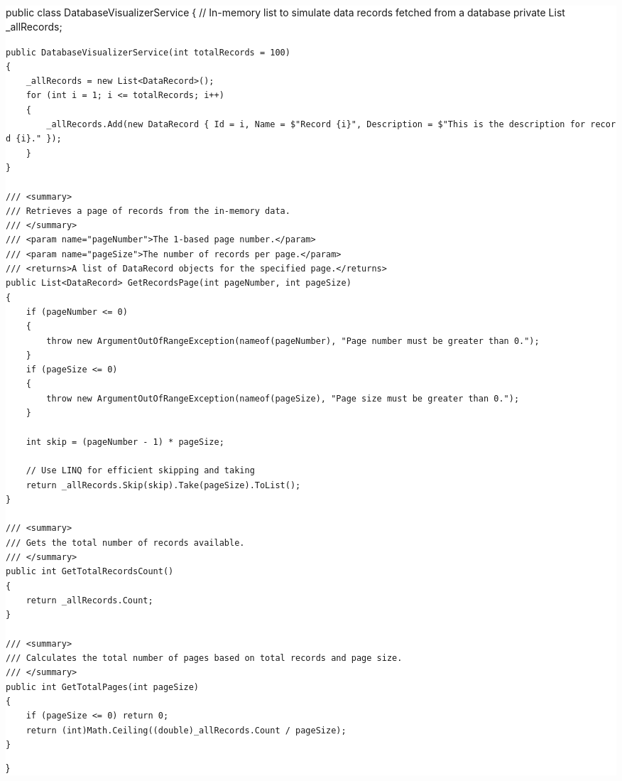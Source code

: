 public class DatabaseVisualizerService
{
    // In-memory list to simulate data records fetched from a database
    private List<DataRecord> _allRecords;

    public DatabaseVisualizerService(int totalRecords = 100)
    {
        _allRecords = new List<DataRecord>();
        for (int i = 1; i <= totalRecords; i++)
        {
            _allRecords.Add(new DataRecord { Id = i, Name = $"Record {i}", Description = $"This is the description for record {i}." });
        }
    }

    /// <summary>
    /// Retrieves a page of records from the in-memory data.
    /// </summary>
    /// <param name="pageNumber">The 1-based page number.</param>
    /// <param name="pageSize">The number of records per page.</param>
    /// <returns>A list of DataRecord objects for the specified page.</returns>
    public List<DataRecord> GetRecordsPage(int pageNumber, int pageSize)
    {
        if (pageNumber <= 0)
        {
            throw new ArgumentOutOfRangeException(nameof(pageNumber), "Page number must be greater than 0.");
        }
        if (pageSize <= 0)
        {
            throw new ArgumentOutOfRangeException(nameof(pageSize), "Page size must be greater than 0.");
        }

        int skip = (pageNumber - 1) * pageSize;
        
        // Use LINQ for efficient skipping and taking
        return _allRecords.Skip(skip).Take(pageSize).ToList();
    }

    /// <summary>
    /// Gets the total number of records available.
    /// </summary>
    public int GetTotalRecordsCount()
    {
        return _allRecords.Count;
    }

    /// <summary>
    /// Calculates the total number of pages based on total records and page size.
    /// </summary>
    public int GetTotalPages(int pageSize)
    {
        if (pageSize <= 0) return 0;
        return (int)Math.Ceiling((double)_allRecords.Count / pageSize);
    }
}
